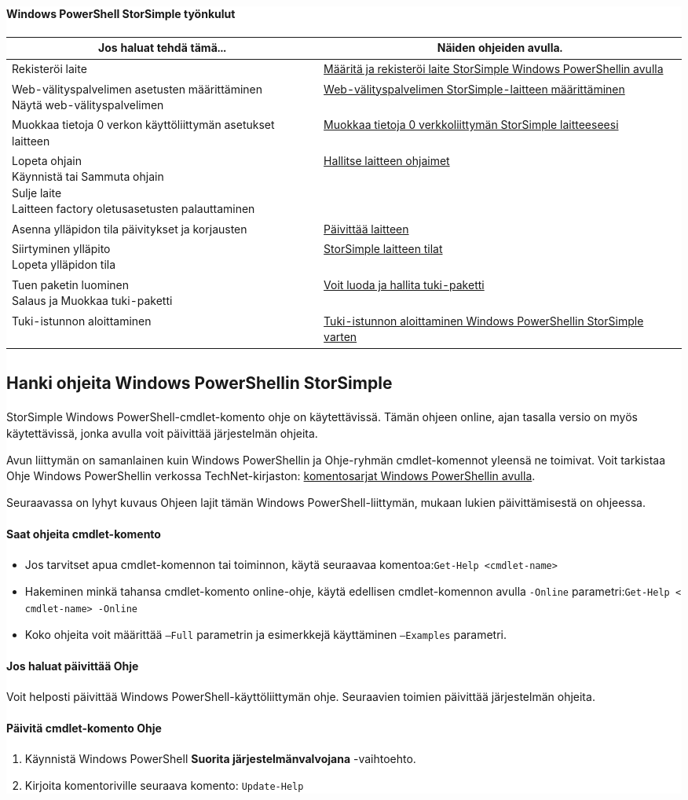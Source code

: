 #### <a name="windows-powershell-for-storsimple-workflows"></a>Windows PowerShell StorSimple työnkulut

|Jos haluat tehdä tämä...|Näiden ohjeiden avulla.|
|---|---|
|Rekisteröi laite|[Määritä ja rekisteröi laite StorSimple Windows PowerShellin avulla](storsimple-deployment-walkthrough.md#step-3-configure-and-register-the-device-through-windows-powershell-for-storsimple) |
|Web-välityspalvelimen asetusten määrittäminen</br>Näytä web-välityspalvelimen|[Web-välityspalvelimen StorSimple-laitteen määrittäminen](storsimple-configure-web-proxy.md)|
|Muokkaa tietoja 0 verkon käyttöliittymän asetukset laitteen|[Muokkaa tietoja 0 verkkoliittymän StorSimple laitteeseesi](storsimple-modify-data-0.md)|
|Lopeta ohjain </br> Käynnistä tai Sammuta ohjain </br> Sulje laite</br>Laitteen factory oletusasetusten palauttaminen|[Hallitse laitteen ohjaimet](storsimple-manage-device-controller.md)|
|Asenna ylläpidon tila päivitykset ja korjausten|[Päivittää laitteen](storsimple-update-device.md)|
|Siirtyminen ylläpito </br>Lopeta ylläpidon tila|[StorSimple laitteen tilat](storsimple-device-modes.md)|
|Tuen paketin luominen</br>Salaus ja Muokkaa tuki-paketti|[Voit luoda ja hallita tuki-paketti](storsimple-create-manage-support-package.md)|
|Tuki-istunnon aloittaminen</br>|[Tuki-istunnon aloittaminen Windows PowerShellin StorSimple varten](/storsimple-contact-microsoft-support.md#start-a-support-session-in-windows-powershell-for-storsimple)
 

## <a name="get-help-in-windows-powershell-for-storsimple"></a>Hanki ohjeita Windows PowerShellin StorSimple

StorSimple Windows PowerShell-cmdlet-komento ohje on käytettävissä. Tämän ohjeen online, ajan tasalla versio on myös käytettävissä, jonka avulla voit päivittää järjestelmän ohjeita.

Avun liittymän on samanlainen kuin Windows PowerShellin ja Ohje-ryhmän cmdlet-komennot yleensä ne toimivat. Voit tarkistaa Ohje Windows PowerShellin verkossa TechNet-kirjaston: [komentosarjat Windows PowerShellin avulla](http://go.microsoft.com/fwlink/?LinkID=108518).

Seuraavassa on lyhyt kuvaus Ohjeen lajit tämän Windows PowerShell-liittymän, mukaan lukien päivittämisestä on ohjeessa.

#### <a name="to-get-help-for-a-cmdlet"></a>Saat ohjeita cmdlet-komento

- Jos tarvitset apua cmdlet-komennon tai toiminnon, käytä seuraavaa komentoa:`Get-Help <cmdlet-name>`

- Hakeminen minkä tahansa cmdlet-komento online-ohje, käytä edellisen cmdlet-komennon avulla `-Online` parametri:`Get-Help <cmdlet-name> -Online`

- Koko ohjeita voit määrittää `–Full` parametrin ja esimerkkejä käyttäminen `–Examples` parametri.

#### <a name="to-update-help"></a>Jos haluat päivittää Ohje

Voit helposti päivittää Windows PowerShell-käyttöliittymän ohje. Seuraavien toimien päivittää järjestelmän ohjeita.

#### <a name="to-update-cmdlet-help"></a>Päivitä cmdlet-komento Ohje

1. Käynnistä Windows PowerShell **Suorita järjestelmänvalvojana** -vaihtoehto.

1. Kirjoita komentoriville seuraava komento: `Update-Help`
